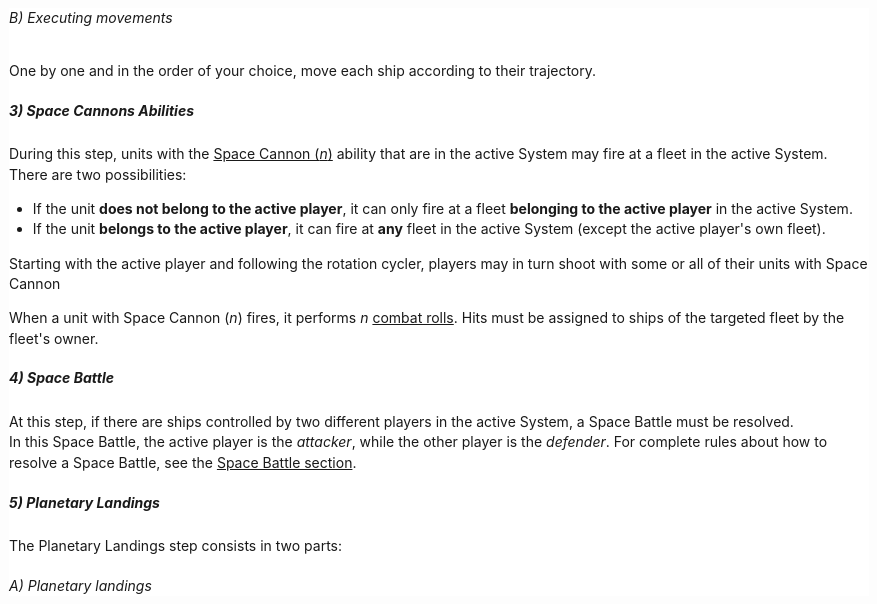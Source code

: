 
</div>
</div>

###### B) Executing movements<a name="ExecutingMovements"></a>
<div>
<div>

One by one and in the order of your choice, move each ship according to their trajectory.
</div>
</div>

##### 3) Space Cannons Abilities<a name="SpaceCannonAbilities_TacticalActionStep"></a>
<div>

During this step, units with the [Space Cannon (*n*)](#SpaceCannon_unitAbility) ability that are in the active System may fire at a fleet in the active System. There are two possibilities:

* If the unit **does not belong to the active player**, it can only fire at a fleet **belonging to the active player** in the active System.
* If the unit **belongs to the active player**, it can fire at **any** fleet in the active System (except the active player's own fleet).

Starting with the active player and following the rotation cycler, players may in turn shoot with some or all of their units with Space Cannon



When a unit with Space Cannon (*n*) fires, it performs *n* [combat rolls](#CombatRoll). Hits must be assigned to ships of the targeted fleet by the fleet's owner. 
</div>

##### 4) Space Battle<a name="SpaceBattle_TacticalActionStep"></a>
<div>

At this step, if there are ships controlled by two different players in the active System, a Space Battle must be resolved.  
In this Space Battle, the active player is the *attacker*, while the other player is the *defender*. For complete rules about how to resolve a Space Battle, see the [Space Battle section](#SpaceBattle).
</div>

##### 5) Planetary Landings<a name="PlanetaryLandings_TacticalActionStep"></a>
<div>



The Planetary Landings step consists in two parts: 
</div>

###### A) Planetary landings
<div>
<div>
